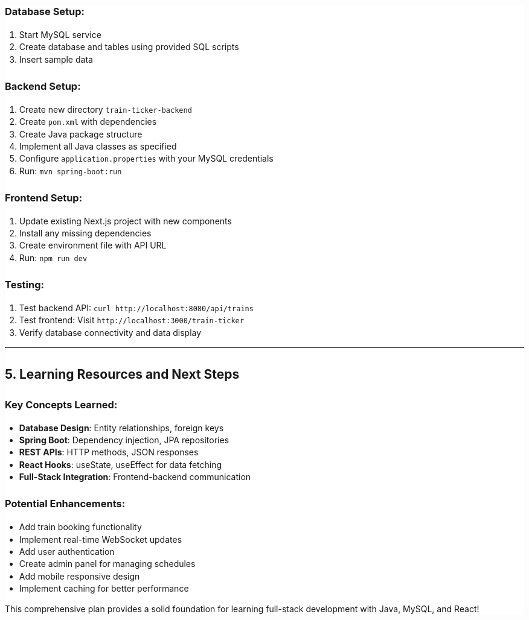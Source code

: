 ### Database Setup:
1. Start MySQL service
2. Create database and tables using provided SQL scripts
3. Insert sample data

### Backend Setup:
1. Create new directory `train-ticker-backend`
2. Create `pom.xml` with dependencies
3. Create Java package structure
4. Implement all Java classes as specified
5. Configure `application.properties` with your MySQL credentials
6. Run: `mvn spring-boot:run`

### Frontend Setup:
1. Update existing Next.js project with new components
2. Install any missing dependencies
3. Create environment file with API URL
4. Run: `npm run dev`

### Testing:
1. Test backend API: `curl http://localhost:8080/api/trains`
2. Test frontend: Visit `http://localhost:3000/train-ticker`
3. Verify database connectivity and data display

---

## 5. Learning Resources and Next Steps

### Key Concepts Learned:
- **Database Design**: Entity relationships, foreign keys
- **Spring Boot**: Dependency injection, JPA repositories
- **REST APIs**: HTTP methods, JSON responses
- **React Hooks**: useState, useEffect for data fetching
- **Full-Stack Integration**: Frontend-backend communication

### Potential Enhancements:
- Add train booking functionality
- Implement real-time WebSocket updates
- Add user authentication
- Create admin panel for managing schedules
- Add mobile responsive design
- Implement caching for better performance

This comprehensive plan provides a solid foundation for learning full-stack development with Java, MySQL, and React!
